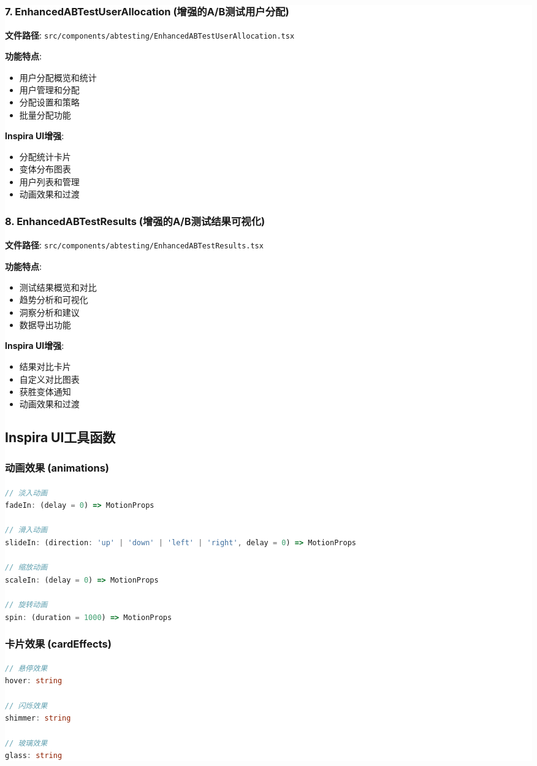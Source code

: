 ### 7. EnhancedABTestUserAllocation (增强的A/B测试用户分配)

**文件路径**: `src/components/abtesting/EnhancedABTestUserAllocation.tsx`

**功能特点**:
- 用户分配概览和统计
- 用户管理和分配
- 分配设置和策略
- 批量分配功能

**Inspira UI增强**:
- 分配统计卡片
- 变体分布图表
- 用户列表和管理
- 动画效果和过渡

### 8. EnhancedABTestResults (增强的A/B测试结果可视化)

**文件路径**: `src/components/abtesting/EnhancedABTestResults.tsx`

**功能特点**:
- 测试结果概览和对比
- 趋势分析和可视化
- 洞察分析和建议
- 数据导出功能

**Inspira UI增强**:
- 结果对比卡片
- 自定义对比图表
- 获胜变体通知
- 动画效果和过渡

## Inspira UI工具函数

### 动画效果 (animations)

```typescript
// 淡入动画
fadeIn: (delay = 0) => MotionProps

// 滑入动画
slideIn: (direction: 'up' | 'down' | 'left' | 'right', delay = 0) => MotionProps

// 缩放动画
scaleIn: (delay = 0) => MotionProps

// 旋转动画
spin: (duration = 1000) => MotionProps
```

### 卡片效果 (cardEffects)

```typescript
// 悬停效果
hover: string

// 闪烁效果
shimmer: string

// 玻璃效果
glass: string
```
